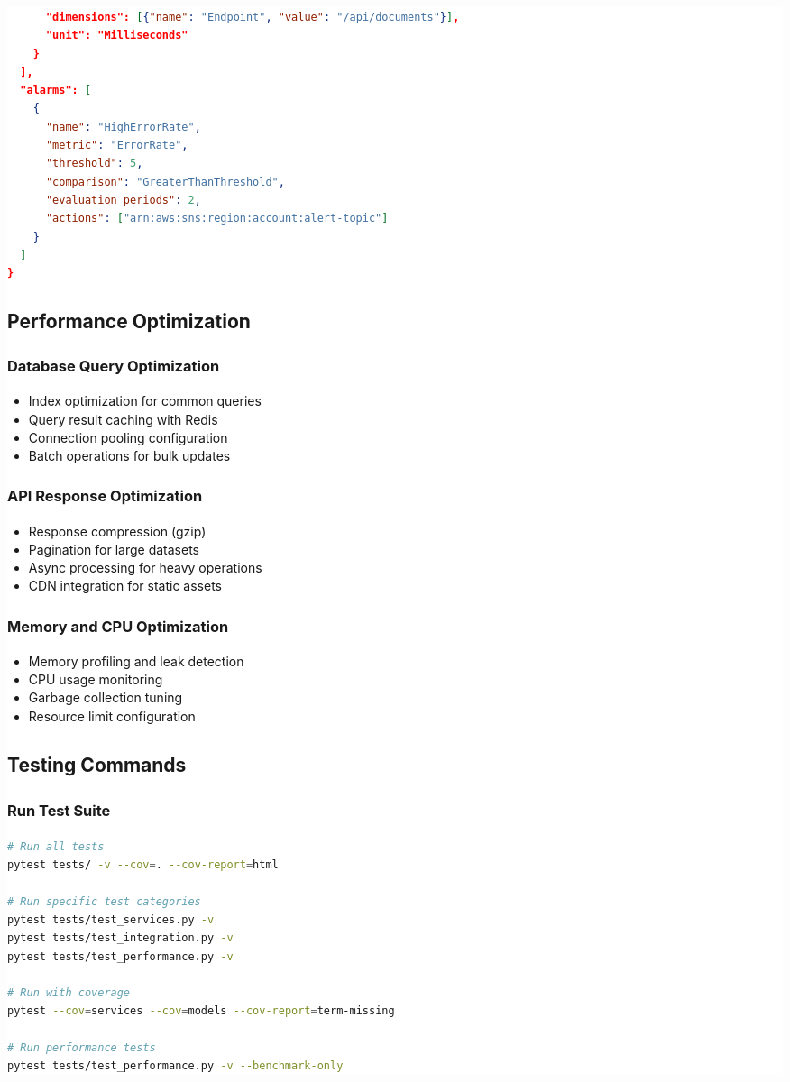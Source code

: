 ```json
      "dimensions": [{"name": "Endpoint", "value": "/api/documents"}],
      "unit": "Milliseconds"
    }
  ],
  "alarms": [
    {
      "name": "HighErrorRate",
      "metric": "ErrorRate",
      "threshold": 5,
      "comparison": "GreaterThanThreshold",
      "evaluation_periods": 2,
      "actions": ["arn:aws:sns:region:account:alert-topic"]
    }
  ]
}
```

## Performance Optimization

### Database Query Optimization
- Index optimization for common queries
- Query result caching with Redis
- Connection pooling configuration
- Batch operations for bulk updates

### API Response Optimization
- Response compression (gzip)
- Pagination for large datasets
- Async processing for heavy operations
- CDN integration for static assets

### Memory and CPU Optimization
- Memory profiling and leak detection
- CPU usage monitoring
- Garbage collection tuning
- Resource limit configuration

## Testing Commands

### Run Test Suite
```bash
# Run all tests
pytest tests/ -v --cov=. --cov-report=html

# Run specific test categories
pytest tests/test_services.py -v
pytest tests/test_integration.py -v
pytest tests/test_performance.py -v

# Run with coverage
pytest --cov=services --cov=models --cov-report=term-missing

# Run performance tests
pytest tests/test_performance.py -v --benchmark-only
```
